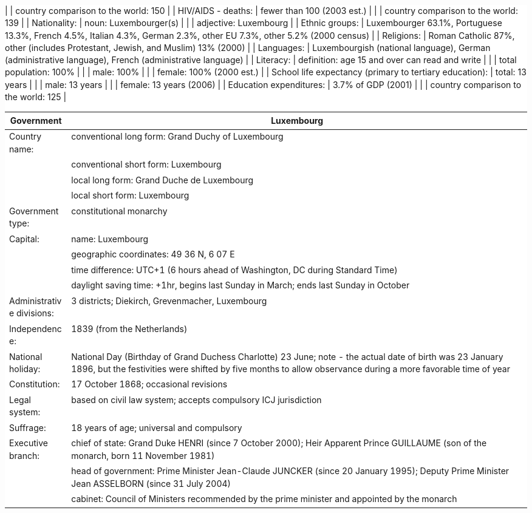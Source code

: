 | | country comparison to the world: 150 |
| HIV/AIDS - deaths: | fewer than 100 (2003 est.) |
| | country comparison to the world: 139 |
| Nationality: | noun: Luxembourger(s) |
| | adjective: Luxembourg |
| Ethnic groups: | Luxembourger 63.1%, Portuguese 13.3%, French 4.5%, Italian 4.3%, German 2.3%, other EU 7.3%, other 5.2% (2000 census) |
| Religions: | Roman Catholic 87%, other (includes Protestant, Jewish, and Muslim) 13% (2000) |
| Languages: | Luxembourgish (national language), German (administrative language), French (administrative language) |
| Literacy: | definition: age 15 and over can read and write |
| | total population: 100% |
| | male: 100% |
| | female: 100% (2000 est.) |
| School life expectancy (primary to tertiary education): | total: 13 years |
| | male: 13 years |
| | female: 13 years (2006) |
| Education expenditures: | 3.7% of GDP (2001) |
| | country comparison to the world: 125 |


| Government | Luxembourg |
| --- | --- |
| Country name: | conventional long form: Grand Duchy of Luxembourg |
| | conventional short form: Luxembourg |
| | local long form: Grand Duche de Luxembourg |
| | local short form: Luxembourg |
| Government type: | constitutional monarchy |
| Capital: | name: Luxembourg |
| | geographic coordinates: 49 36 N, 6 07 E |
| | time difference: UTC+1 (6 hours ahead of Washington, DC during Standard Time) |
| | daylight saving time: +1hr, begins last Sunday in March; ends last Sunday in October |
| Administrative divisions: | 3 districts; Diekirch, Grevenmacher, Luxembourg |
| Independence: | 1839 (from the Netherlands) |
| National holiday: | National Day (Birthday of Grand Duchess Charlotte) 23 June; note - the actual date of birth was 23 January 1896, but the festivities were shifted by five months to allow observance during a more favorable time of year |
| Constitution: | 17 October 1868; occasional revisions |
| Legal system: | based on civil law system; accepts compulsory ICJ jurisdiction |
| Suffrage: | 18 years of age; universal and compulsory |
| Executive branch: | chief of state: Grand Duke HENRI (since 7 October 2000); Heir Apparent Prince GUILLAUME (son of the monarch, born 11 November 1981) |
| | head of government: Prime Minister Jean-Claude JUNCKER (since 20 January 1995); Deputy Prime Minister Jean ASSELBORN (since 31 July 2004) |
| | cabinet: Council of Ministers recommended by the prime minister and appointed by the monarch |